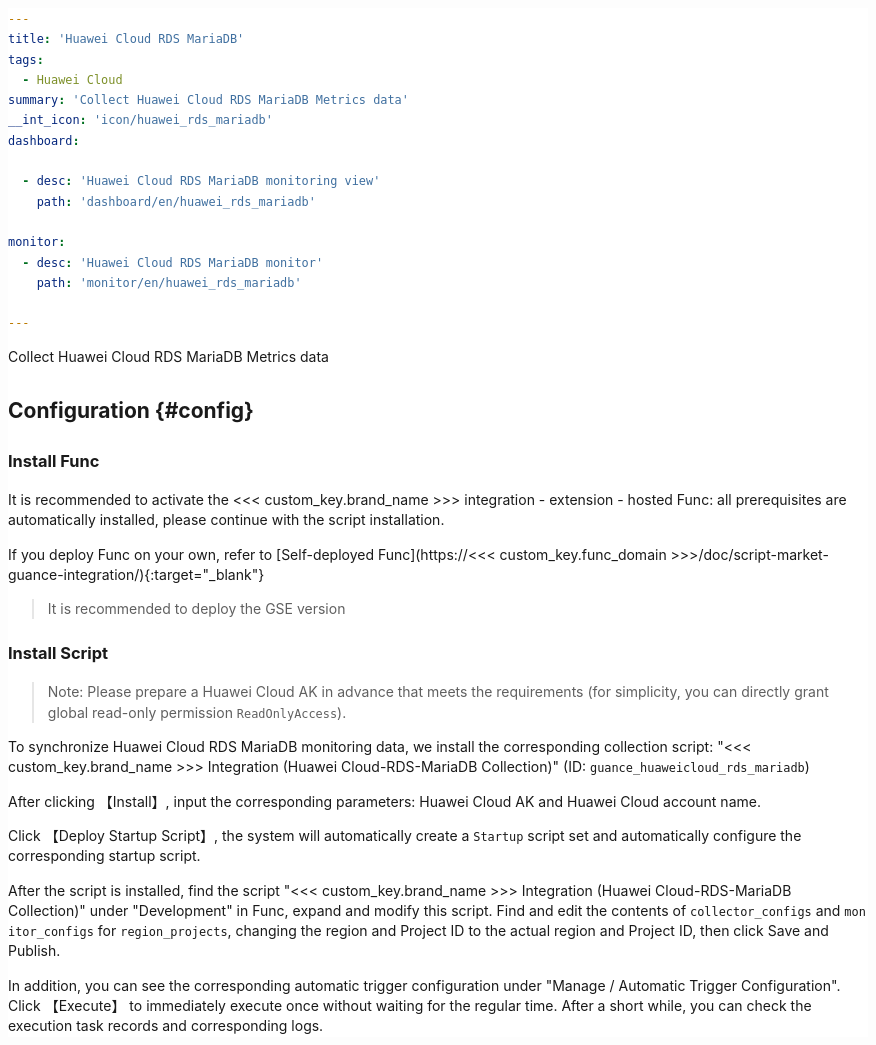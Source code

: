 ```yaml
---
title: 'Huawei Cloud RDS MariaDB'
tags: 
  - Huawei Cloud
summary: 'Collect Huawei Cloud RDS MariaDB Metrics data'
__int_icon: 'icon/huawei_rds_mariadb'
dashboard:

  - desc: 'Huawei Cloud RDS MariaDB monitoring view'
    path: 'dashboard/en/huawei_rds_mariadb'

monitor:
  - desc: 'Huawei Cloud RDS MariaDB monitor'
    path: 'monitor/en/huawei_rds_mariadb'

---
```


Collect Huawei Cloud RDS MariaDB Metrics data

## Configuration {#config}

### Install Func

It is recommended to activate the <<< custom_key.brand_name >>> integration - extension - hosted Func: all prerequisites are automatically installed, please continue with the script installation.

If you deploy Func on your own, refer to [Self-deployed Func](https://<<< custom_key.func_domain >>>/doc/script-market-guance-integration/){:target="_blank"}

> It is recommended to deploy the GSE version

### Install Script

> Note: Please prepare a Huawei Cloud AK in advance that meets the requirements (for simplicity, you can directly grant global read-only permission `ReadOnlyAccess`).

To synchronize Huawei Cloud RDS MariaDB monitoring data, we install the corresponding collection script: "<<< custom_key.brand_name >>> Integration (Huawei Cloud-RDS-MariaDB Collection)" (ID: `guance_huaweicloud_rds_mariadb`)

After clicking 【Install】, input the corresponding parameters: Huawei Cloud AK and Huawei Cloud account name.

Click 【Deploy Startup Script】, the system will automatically create a `Startup` script set and automatically configure the corresponding startup script.

After the script is installed, find the script "<<< custom_key.brand_name >>> Integration (Huawei Cloud-RDS-MariaDB Collection)" under "Development" in Func, expand and modify this script. Find and edit the contents of `collector_configs` and `monitor_configs` for `region_projects`, changing the region and Project ID to the actual region and Project ID, then click Save and Publish.

In addition, you can see the corresponding automatic trigger configuration under "Manage / Automatic Trigger Configuration". Click 【Execute】 to immediately execute once without waiting for the regular time. After a short while, you can check the execution task records and corresponding logs.
